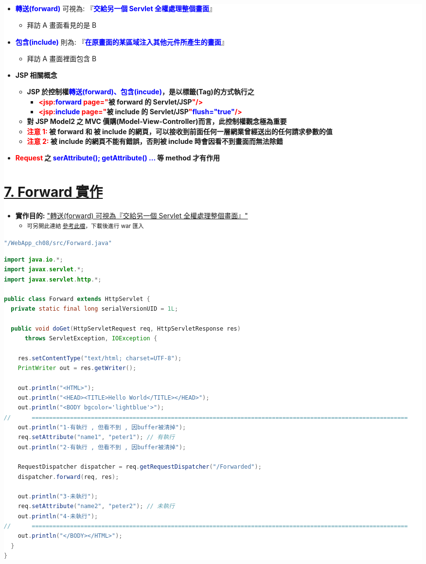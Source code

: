   - **<span style='color:blue;'>轉送(forward)</span>** 可視為: 『**<span style='color:blue;'>交給另一個 Servlet 全權處理整個畫面</span>**』
    - 拜訪 A 畫面看見的是 B
  - **<span style='color:blue;'>包含(include)</span>** 則為: 『**<span style='color:blue;'>在原畫面的某區域注入其他元件所產生的畫面</span>**』
    - 拜訪 A 畫面裡面包含 B

- **JSP 相關概念**

  - **JSP 於控制權<span style='color:blue;'>轉送(forward)、包含(incude)</span>，是以標籤(Tag)的方式執行之**
    - **<span style='color:red;'>&lt;jsp:</span><span style='color:blue;'>forward</span> <span style='color:red;'>page="</span>被 forward 的 Servlet/JSP<span style='color:red;'>"/&gt;</span>**
    - **<span style='color:red;'>&lt;jsp:</span><span style='color:blue;'>include</span> <span style='color:red;'>page="</span>被 include 的 Servlet/JSP<span style='color:red;'>"</span><span style='color:blue;'>flush="true"</span><span style='color:red;'>/&gt;</span>**
  - **對 JSP Model2 之 MVC 價購(Model-View-Controller)而言，此控制權觀念極為重要**
  - **<span style='color:red;'>注意 1:</span> 被 forward 和 被 include 的網頁，可以接收到前面任何一層網業曾經送出的任何請求參數的值**
  - **<span style='color:red;'>注意 2:</span> 被 include 的網頁不能有錯誤，否則被 include 時會因看不到畫面而無法除錯**

- **<span style='color:red;'>Request</span> 之 <span style='color:blue;'>serAttribute(); getAttribute() ...</span> 等 method 才有作用**

# <a id='s7' class='md-title' href='#top'>7. Forward 實作</a>

- **實作目的:** <u>"轉送(forward) 可視為『交給另一個 Servlet 全權處理整個畫面』"</u>
  - <small>可另開此連結 [參考此檔](./doc/WebApp_ch08.war)，下載後進行 war 匯入</small>

```cs
"/WebApp_ch08/src/Forward.java"
```

```java
import java.io.*;
import javax.servlet.*;
import javax.servlet.http.*;

public class Forward extends HttpServlet {
  private static final long serialVersionUID = 1L;

  public void doGet(HttpServletRequest req, HttpServletResponse res)
      throws ServletException, IOException {

    res.setContentType("text/html; charset=UTF-8");
    PrintWriter out = res.getWriter();

    out.println("<HTML>");
    out.println("<HEAD><TITLE>Hello World</TITLE></HEAD>");
    out.println("<BODY bgcolor='lightblue'>");
//		============================================================================================================
    out.println("1-有執行 , 但看不到 , 因buffer被清掉");
    req.setAttribute("name1", "peter1"); // 有執行
    out.println("2-有執行 , 但看不到 , 因buffer被清掉");

    RequestDispatcher dispatcher = req.getRequestDispatcher("/Forwarded");
    dispatcher.forward(req, res);

    out.println("3-未執行");
    req.setAttribute("name2", "peter2"); // 未執行
    out.println("4-未執行");
//		============================================================================================================
    out.println("</BODY></HTML>");
  }
}
```